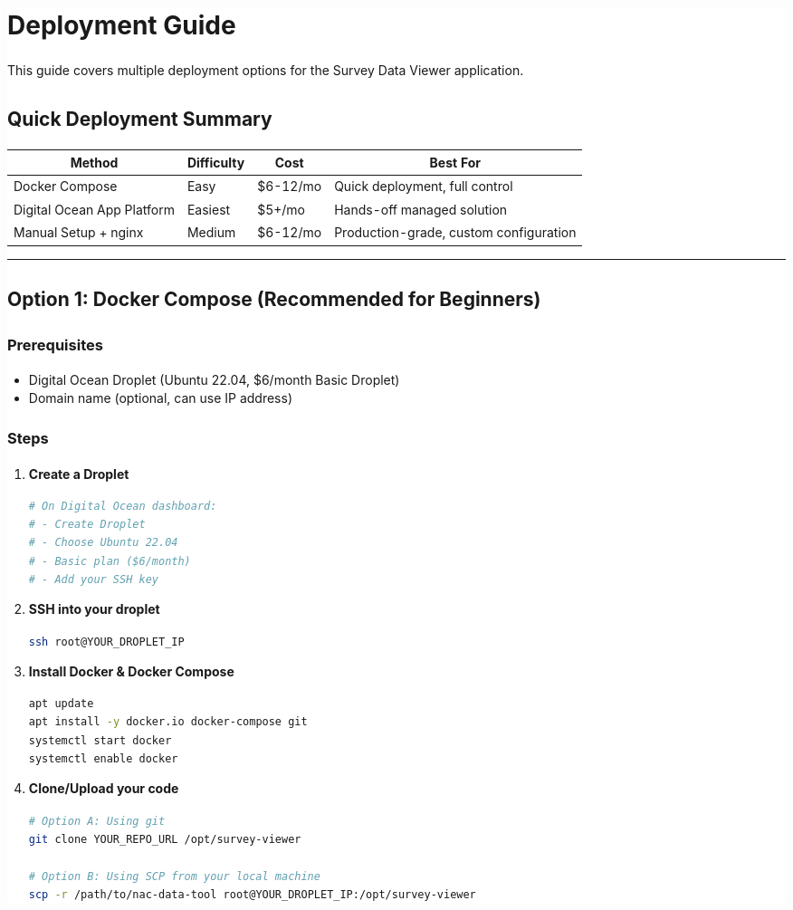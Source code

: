 # Deployment Guide

This guide covers multiple deployment options for the Survey Data Viewer application.

## Quick Deployment Summary

| Method | Difficulty | Cost | Best For |
|--------|-----------|------|----------|
| Docker Compose | Easy | $6-12/mo | Quick deployment, full control |
| Digital Ocean App Platform | Easiest | $5+/mo | Hands-off managed solution |
| Manual Setup + nginx | Medium | $6-12/mo | Production-grade, custom configuration |

---

## Option 1: Docker Compose (Recommended for Beginners)

### Prerequisites
- Digital Ocean Droplet (Ubuntu 22.04, $6/month Basic Droplet)
- Domain name (optional, can use IP address)

### Steps

1. **Create a Droplet**
   ```bash
   # On Digital Ocean dashboard:
   # - Create Droplet
   # - Choose Ubuntu 22.04
   # - Basic plan ($6/month)
   # - Add your SSH key
   ```

2. **SSH into your droplet**
   ```bash
   ssh root@YOUR_DROPLET_IP
   ```

3. **Install Docker & Docker Compose**
   ```bash
   apt update
   apt install -y docker.io docker-compose git
   systemctl start docker
   systemctl enable docker
   ```

4. **Clone/Upload your code**
   ```bash
   # Option A: Using git
   git clone YOUR_REPO_URL /opt/survey-viewer

   # Option B: Using SCP from your local machine
   scp -r /path/to/nac-data-tool root@YOUR_DROPLET_IP:/opt/survey-viewer
   ```
